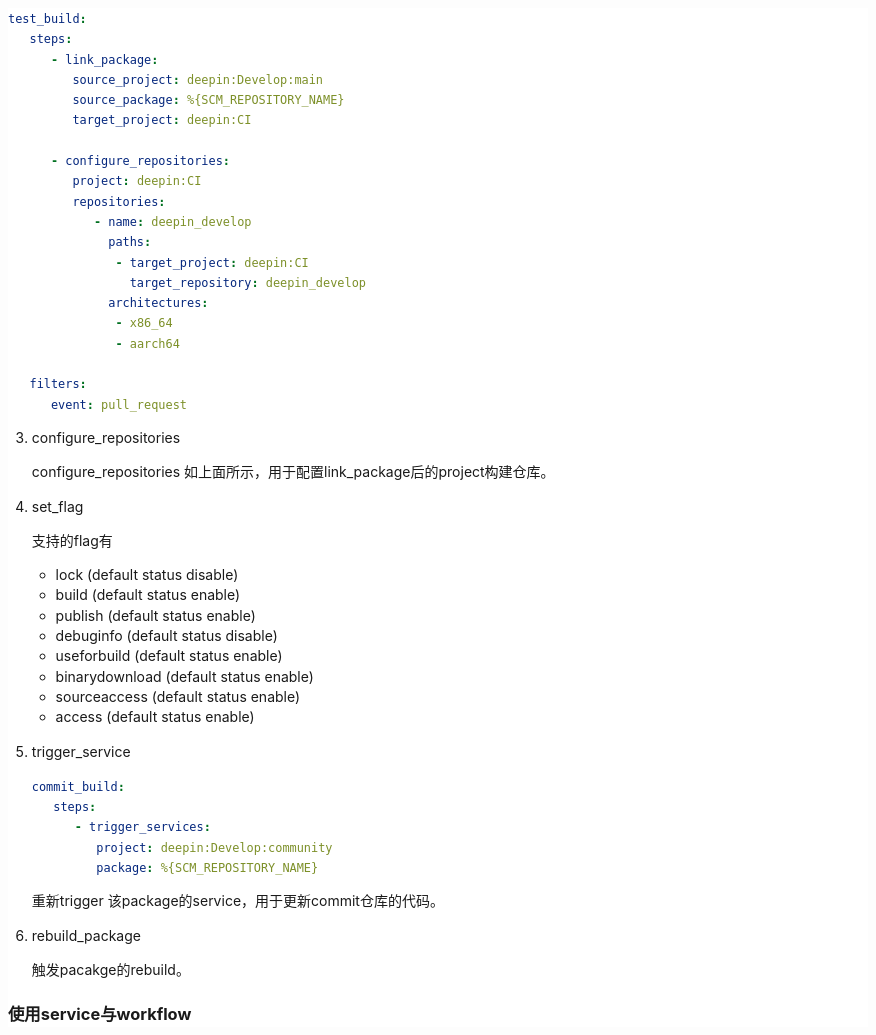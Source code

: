    ```yaml
   test_build:
      steps:
         - link_package:
            source_project: deepin:Develop:main
            source_package: %{SCM_REPOSITORY_NAME} 
            target_project: deepin:CI

         - configure_repositories:
            project: deepin:CI
            repositories:
               - name: deepin_develop
                 paths:
                  - target_project: deepin:CI
                    target_repository: deepin_develop
                 architectures:
                  - x86_64
                  - aarch64

      filters:
         event: pull_request
   ```

3. configure_repositories

   configure_repositories 如上面所示，用于配置link_package后的project构建仓库。

4. set_flag

   支持的flag有
   - lock (default status disable)
   - build (default status enable)
   - publish (default status enable)
   - debuginfo (default status disable)
   - useforbuild (default status enable)
   - binarydownload (default status enable)
   - sourceaccess (default status enable)
   - access (default status enable)

5. trigger_service

   ```yaml
   commit_build:
      steps:
         - trigger_services:
            project: deepin:Develop:community
            package: %{SCM_REPOSITORY_NAME}
   ```
   重新trigger 该package的service，用于更新commit仓库的代码。

6. rebuild_package

   触发pacakge的rebuild。

### 使用service与workflow
